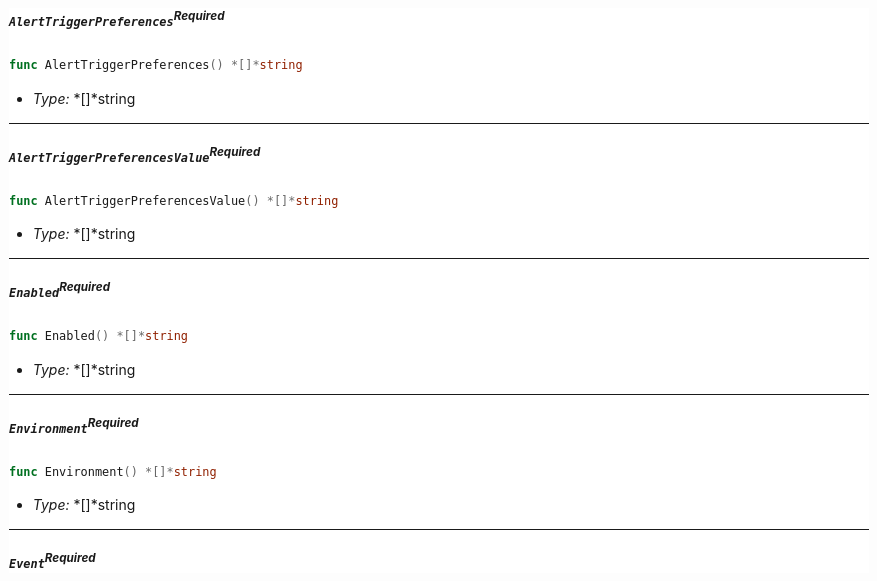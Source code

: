 ##### `AlertTriggerPreferences`<sup>Required</sup> <a name="AlertTriggerPreferences" id="@cdktf/provider-cloudflare.dataCloudflareNotificationPolicy.DataCloudflareNotificationPolicyFiltersOutputReference.property.alertTriggerPreferences"></a>

```go
func AlertTriggerPreferences() *[]*string
```

- *Type:* *[]*string

---

##### `AlertTriggerPreferencesValue`<sup>Required</sup> <a name="AlertTriggerPreferencesValue" id="@cdktf/provider-cloudflare.dataCloudflareNotificationPolicy.DataCloudflareNotificationPolicyFiltersOutputReference.property.alertTriggerPreferencesValue"></a>

```go
func AlertTriggerPreferencesValue() *[]*string
```

- *Type:* *[]*string

---

##### `Enabled`<sup>Required</sup> <a name="Enabled" id="@cdktf/provider-cloudflare.dataCloudflareNotificationPolicy.DataCloudflareNotificationPolicyFiltersOutputReference.property.enabled"></a>

```go
func Enabled() *[]*string
```

- *Type:* *[]*string

---

##### `Environment`<sup>Required</sup> <a name="Environment" id="@cdktf/provider-cloudflare.dataCloudflareNotificationPolicy.DataCloudflareNotificationPolicyFiltersOutputReference.property.environment"></a>

```go
func Environment() *[]*string
```

- *Type:* *[]*string

---

##### `Event`<sup>Required</sup> <a name="Event" id="@cdktf/provider-cloudflare.dataCloudflareNotificationPolicy.DataCloudflareNotificationPolicyFiltersOutputReference.property.event"></a>

